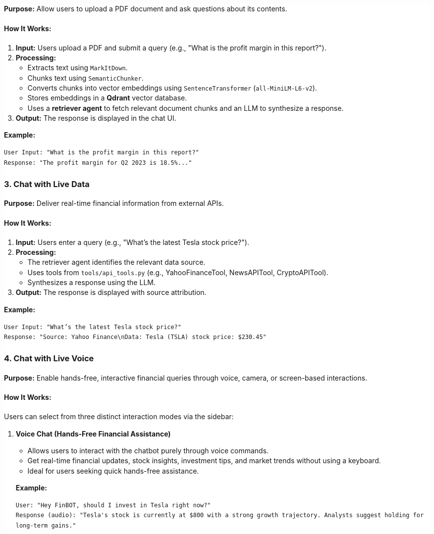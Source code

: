 **Purpose:** Allow users to upload a PDF document and ask questions about its contents.

#### How It Works:
1. **Input:** Users upload a PDF and submit a query (e.g., "What is the profit margin in this report?").
2. **Processing:**
   - Extracts text using `MarkItDown`.
   - Chunks text using `SemanticChunker`.
   - Converts chunks into vector embeddings using `SentenceTransformer` (`all-MiniLM-L6-v2`).
   - Stores embeddings in a **Qdrant** vector database.
   - Uses a **retriever agent** to fetch relevant document chunks and an LLM to synthesize a response.
3. **Output:** The response is displayed in the chat UI.

**Example:**
```text
User Input: "What is the profit margin in this report?"
Response: "The profit margin for Q2 2023 is 18.5%..."
```

### 3. Chat with Live Data

**Purpose:** Deliver real-time financial information from external APIs.

#### How It Works:
1. **Input:** Users enter a query (e.g., "What’s the latest Tesla stock price?").
2. **Processing:**
   - The retriever agent identifies the relevant data source.
   - Uses tools from `tools/api_tools.py` (e.g., YahooFinanceTool, NewsAPITool, CryptoAPITool).
   - Synthesizes a response using the LLM.
3. **Output:** The response is displayed with source attribution.

**Example:**
```text
User Input: "What’s the latest Tesla stock price?"
Response: "Source: Yahoo Finance\nData: Tesla (TSLA) stock price: $230.45"
```

### 4. Chat with Live Voice

**Purpose:** Enable hands-free, interactive financial queries through voice, camera, or screen-based interactions.

#### How It Works:
Users can select from three distinct interaction modes via the sidebar:

1. **Voice Chat (Hands-Free Financial Assistance)**
   - Allows users to interact with the chatbot purely through voice commands.
   - Get real-time financial updates, stock insights, investment tips, and market trends without using a keyboard.
   - Ideal for users seeking quick hands-free assistance.

   **Example:**
   ```text
   User: "Hey FinBOT, should I invest in Tesla right now?"
   Response (audio): "Tesla's stock is currently at $800 with a strong growth trajectory. Analysts suggest holding for long-term gains."
   ```
